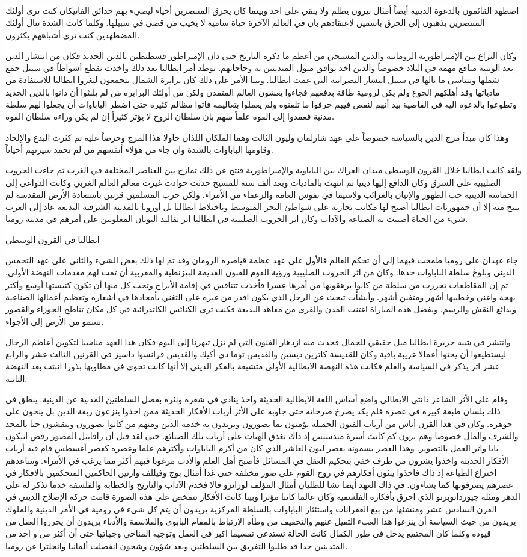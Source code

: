  اضطهد القائمون بالدعوة الدينية أيضاً أمثال نيرون يظلم ولا يبقي على  احد  وبينما كان يحرق المتنصرين أحياء ليضيء بهم حدائق الفاتيكان كنت ترى أولئك المتنصرين يذهبون إلى الحرق باسمين لاعتقادهم بان في العالم الآخرة حياة سامية لا يخيب من قضى في سبيلها. وكلما كانت الشدة تنال أولئك المضطهدين كنت ترى أشباههم يكثرون. 

 وكان النزاع بين الإمبراطورية الرومانية والدين المسيحي من أعظم ما ذكره التاريخ حتى دان الإمبراطور قسطنطين بالدين الجديد فكان من انتشار الدين بعد الوثنية منافع مهمة في   البلاد خصوصاً والدين اخذ يوافق ميول المتدينين به وحاجاتهم. توطد أمر ايطاليا بعد ذلك وأخذت تقطع أشواطاً في سبيل جمع شملها وتتناسى ما نالها في سبيل انتشار النصرانية التي عمت ايطاليا. وبينا الأمر على ذلك كان برابرة الشمال يتجمعون ليغزوا ايطاليا للاستفادة من مادياتها وقد أهلكهم الجوع ولم يكن لرومية طاقة بدفعهم فجاءوا يغشون العالم المتمدن ولكن من أولئك البرابرة من لم يلبثوا أن دانوا بالدين الجديد وتطوعوا بالدعوة إليه في القاصية بيد أنهم لنقص فيهم حرفوا ما تلقنوه ولم يعملوا بتعاليمه فاتوا مظالم كثيرة حتى اضطر الباباوات أن يجعلوا لهم سلطة مدنية فعمدوا إلى القوة علماً منهم بان سلطان الروح لا يؤثر كثيراً إن لم يكن وراءه سلطان القوة. 

 وهذا كان مبدأ مزج الدين بالسياسة خصوصاً على عهد شارلمان وليون الثالث وهما الملكان اللذان حاولا هذا المزج وحرصاً عليه ثم كثرت البدع والإلحاد وقاومها الباباوات بالشدة وان جاء من هؤلاء أنفسهم من لم تحمد سيرتهم أحياناً. 

 ولقد كانت ايطاليا خلال القرون الوسطى ميدان العراك بين الباباوية والإمبراطورية فنتج عن ذلك تمازج بين العناصر المختلفة في الغرب ثم جاءت الحروب الصليبية على الشرق وكان الدافع إليها دينيا ثم انتهت بالماديات وبعد  ألف  سنة للمسيح حدثت حوادث غيرت معالم العالم الغربي وكانت الدواعي إلى الحماسة الدينية حب الظهور والإتيان بالغرائب ولاسيما في نفوس العامة والزعماء من الأمراء. ولكن حرب المسلمين قرنين باستعادة الأرض المقدسة لم ينتج منه إلا أن جمهوريات ايطاليا أصبح لها مكاتب تجارية على شواطئ البحر المتوسط وباختلاط ايطاليا بل أوروبا بالمدينة الشرقية البديعة عاد إلى الغرب شيء من الحياة أصيبت به الصناعة والآداب وكان اثر الحروب الصليبية في ايطاليا اثر تقاليد اليونان المغلوبين على أمرهم في مدينة روميا. 

 ايطاليا في القرون الوسطى 

 جاء عهدان على روميا طمحت فيهما إلى أن تحكم العالم فالأول على عهد عظمة قياصرة الرومان وقد تم لها ذلك بعض الشيء والثاني على عهد التحمس الديني وبلوغ سلطة الباباوات حدها. وكان من اثر الحروب الصليبية ورؤية القوم للفنون القديمة البيزنطية والمغربية أن تمت لهم مقدمات النهضة الأولى. ثم إن المقاطعات تحررت من سلطة من   كانوا يرهقونها من أمرها عسرا فأخذت تتنافس في إقامة الأبراج وتحب كل منها أن تكون كنيستها أوسع وأكثر بهجة واغني وخطيبها أشهر ومتفنن أشهر. وأنشأت تبحث عن الرجل الذي يكون اقدر من غيره على التغني بأمجادها في أشعاره وتعظيم أعمالها الصناعية وبدائع النقش والرسم. وبفضل هذه المباراة اغتنت المدن والقرى من معاهد البديعة فكنت ترى الكنائس الكاتدرائية في كل مكان تناطح الجوزاء والقصور تسمو من الأرض إلى الأجواء. 

 وانتشر في شبه جزيرة ايطاليا ميل حقيقي للجمال فحدث منه ازدهار الفنون التي لم تزل تيهرنا إلى اليوم فكان هذا العهد مناسبا لتكوين أعاظم الرجال ليستطيعوا أن يحثوا أعمالا غريبة باقية وكان للقديسة كاترين ديسين والقديس توما دي أكيك والقديس فرانسوا داسيز في القرنين الثالث  عشر  والرابع  عشر  اثر يذكر في السياسة والعلم فكانت هذه النهضة الايطالية الأولى متشبعة بالفكر الديني إلا أنها كانت تحوي في مطاويها بذورا انبتت بعد النهضة الثانية. 

 وقام على الأثر الشاعر دانتي الايطالي واضع أساس اللغة الايطالية الحديثة واخذ ينادي في شعره ونثره بفصل السلطتين المدنية عن الدينية. ينطق في ذلك بلسان طبقة كبيرة في عصره فلم يكد يصرخ صرخاته حتى جاوبه على الأثر أرباب الأفكار الحديثة ممن اخذوا ينزعون ربقة الدين بل ينحون على جوهره. وكان في هذا القرن أناس من أرباب الفنون الجميلة يؤمنون بما يصورون ويريدون به خدمة الدين ومنهم من كانوا يصورون وينقشون حبا بالمجد والشرف والمال خصوصا وهم يرون كم كانت أسرة ميدسيس إذ ذاك تغدق الهبات على أرباب تلك الصنائع. حتى لقد قيل أن رافاييل المصور رفض انيكون بابا واثر العمل بالتصوير. وهذا العصر يسمونه بعصر ليون العاشر الذي كان من أكرم الباباوات وأكثرهم علما وعصره كعصر أغسطس قام فيه أرباب الأفكار الحديثة واخذوا يشرون من طرف خفي بتحكيم العقل في المسائل فأصبح أهل العلم والأدب مرغوبا فيهم أكثر مما يرغب في الأمراء. وساعدهم اختراع الطباعة إذ ذاك فاخذوا يبثون أفكارهم في روح القوم على صور مختلفة حتى غدا أمثال بوج وفيللف وارتين الحاكمين المتحكمين بالافكار في عصرهم يصرفونها كما يشاءون.   في ذاك العهد أيضا نشا للطليان أمثال المؤلف لورانزو فالا فخدم الآداب والتاريخ والخطابة والفلسفة خدما تذكر له على الدهر ومثله جيوردانوبرنو الذي احرق بأفكاره الفلسفية وكان عالما كاتبا مؤثرا وبينا كانت الأفكار تتمخض على هذه الصورة قامت حركة الإصلاح الديني في القرن السادس  عشر  ومنشئها من بيع الغفرانات واستئثار الباباوات بالسلطة المركزية يريدون أن يتم كل شيء في رومية في الأمر الدينية والملوك يريدون من حيث السياسة أن ينزعوا هذا العبء الثقيل عنهم والتخفيف من وطأة الارتباط بالمقام البابوي والفلاسفة والأدباء يريدون أن يحرروا العقل من قيوده وكلما كان المجتمع يدخل في طور الكمال كانت الحالة تستدعي تقسيما اكبر في العمل وتوجيه المناحي وجهاتها حتى أن أكثر من و  احد  من المتدينين جدا قد طلبوا التفريق بين السلطتين وبعد شؤون وشجون انفصلت ألمانيا وانجلترا عن روميا. 
